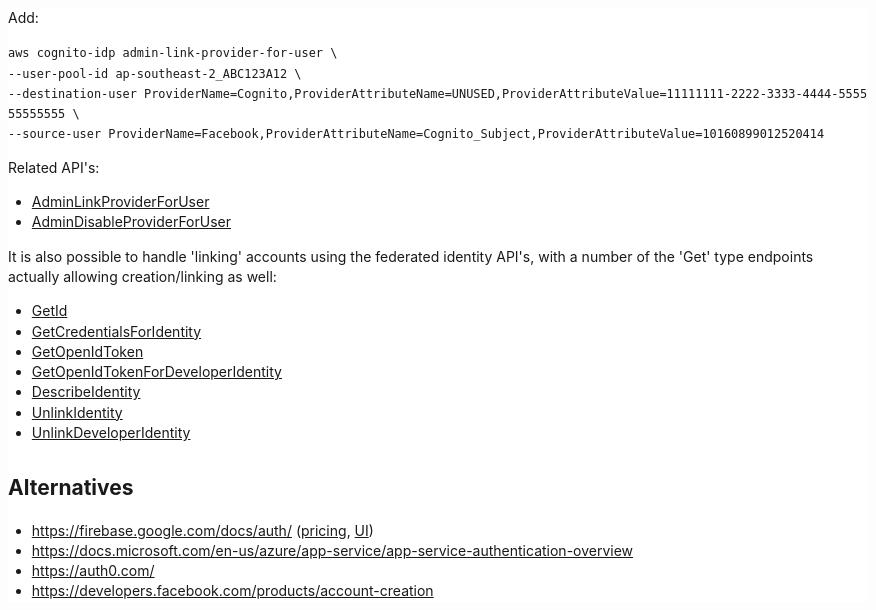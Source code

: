 Add:
```
aws cognito-idp admin-link-provider-for-user \
--user-pool-id ap-southeast-2_ABC123A12 \
--destination-user ProviderName=Cognito,ProviderAttributeName=UNUSED,ProviderAttributeValue=11111111-2222-3333-4444-555555555555 \
--source-user ProviderName=Facebook,ProviderAttributeName=Cognito_Subject,ProviderAttributeValue=10160899012520414
```

Related API's:

* [AdminLinkProviderForUser](https://docs.aws.amazon.com/cognito-user-identity-pools/latest/APIReference/API_AdminLinkProviderForUser.html)
* [AdminDisableProviderForUser](https://docs.aws.amazon.com/cognito-user-identity-pools/latest/APIReference/API_AdminDisableProviderForUser.html)

It is also possible to handle 'linking' accounts using the federated identity API's, with a number of the 'Get' type endpoints actually allowing creation/linking as well:

* [GetId](https://docs.aws.amazon.com/cognitoidentity/latest/APIReference/API_GetId.html)
* [GetCredentialsForIdentity](https://docs.aws.amazon.com/cognitoidentity/latest/APIReference/API_GetCredentialsForIdentity.html)
* [GetOpenIdToken](https://docs.aws.amazon.com/cognitoidentity/latest/APIReference/API_GetOpenIdToken.html)
* [GetOpenIdTokenForDeveloperIdentity](https://docs.aws.amazon.com/cognitoidentity/latest/APIReference/API_GetOpenIdTokenForDeveloperIdentity.html)
* [DescribeIdentity](https://docs.aws.amazon.com/cognitoidentity/latest/APIReference/API_DescribeIdentity.html)
* [UnlinkIdentity](https://docs.aws.amazon.com/cognitoidentity/latest/APIReference/API_UnlinkIdentity.html)
* [UnlinkDeveloperIdentity](https://docs.aws.amazon.com/cognitoidentity/latest/APIReference/API_UnlinkDeveloperIdentity.html)

## Alternatives

* https://firebase.google.com/docs/auth/ ([pricing](https://firebase.google.com/pricing/), [UI](https://github.com/firebase/FirebaseUI-Web))
* https://docs.microsoft.com/en-us/azure/app-service/app-service-authentication-overview
* https://auth0.com/
* https://developers.facebook.com/products/account-creation
